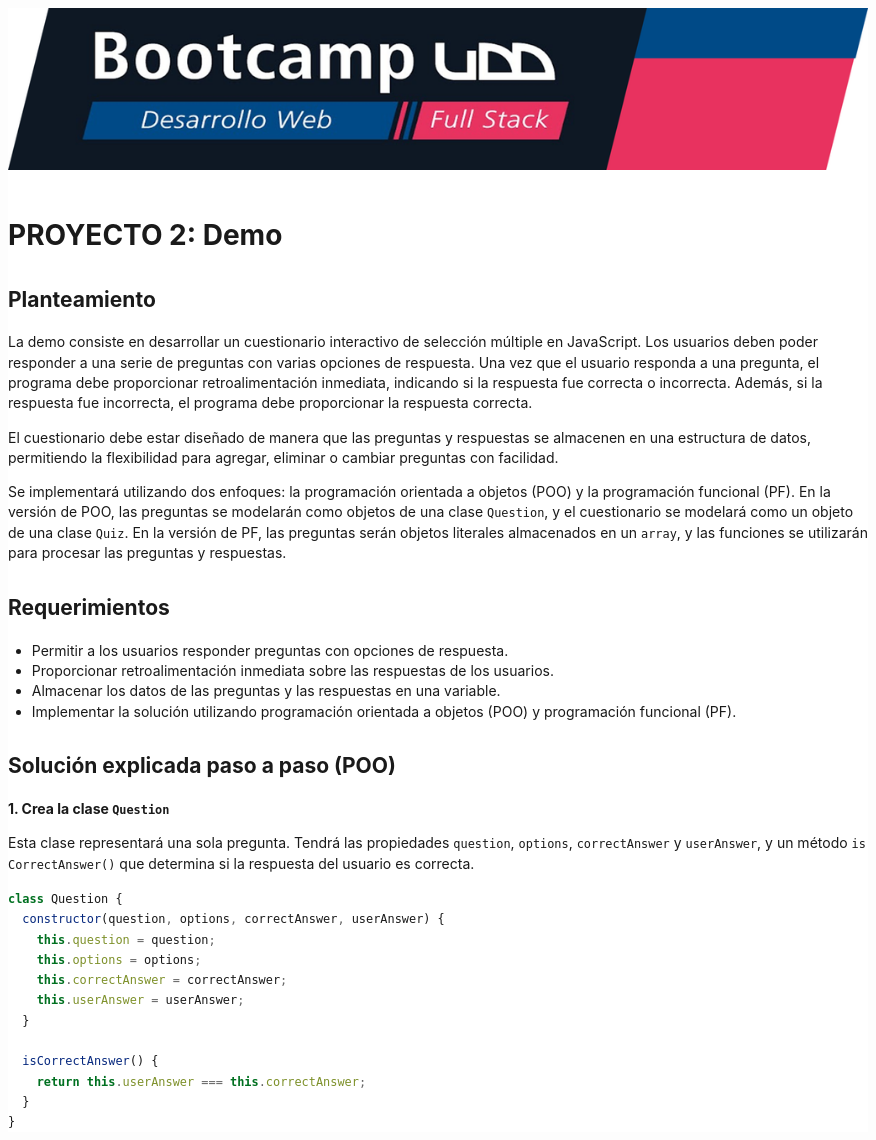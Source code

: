![Banner](./../images/banner.png)

# PROYECTO 2: Demo

## Planteamiento

La demo consiste en desarrollar un cuestionario interactivo de selección múltiple en JavaScript. Los usuarios deben poder responder a una serie de preguntas con varias opciones de respuesta. Una vez que el usuario responda a una pregunta, el programa debe proporcionar retroalimentación inmediata, indicando si la respuesta fue correcta o incorrecta. Además, si la respuesta fue incorrecta, el programa debe proporcionar la respuesta correcta.

El cuestionario debe estar diseñado de manera que las preguntas y respuestas se almacenen en una estructura de datos, permitiendo la flexibilidad para agregar, eliminar o cambiar preguntas con facilidad.

Se implementará utilizando dos enfoques: la programación orientada a objetos (POO) y la programación funcional (PF). En la versión de POO, las preguntas se modelarán como objetos de una clase `Question`, y el cuestionario se modelará como un objeto de una clase `Quiz`. En la versión de PF, las preguntas serán objetos literales almacenados en un `array`, y las funciones se utilizarán para procesar las preguntas y respuestas.

## Requerimientos

- Permitir a los usuarios responder preguntas con opciones de respuesta.
- Proporcionar retroalimentación inmediata sobre las respuestas de los usuarios.
- Almacenar los datos de las preguntas y las respuestas en una variable.
- Implementar la solución utilizando programación orientada a objetos (POO) y programación funcional (PF).

## Solución explicada paso a paso (POO)

**1. Crea la clase `Question`**

Esta clase representará una sola pregunta. Tendrá las propiedades `question`, `options`, `correctAnswer` y `userAnswer`, y un método `isCorrectAnswer()` que determina si la respuesta del usuario es correcta.


```javascript
class Question {
  constructor(question, options, correctAnswer, userAnswer) {
    this.question = question;
    this.options = options;
    this.correctAnswer = correctAnswer;
    this.userAnswer = userAnswer;
  }

  isCorrectAnswer() {
    return this.userAnswer === this.correctAnswer;
  }
}
```
